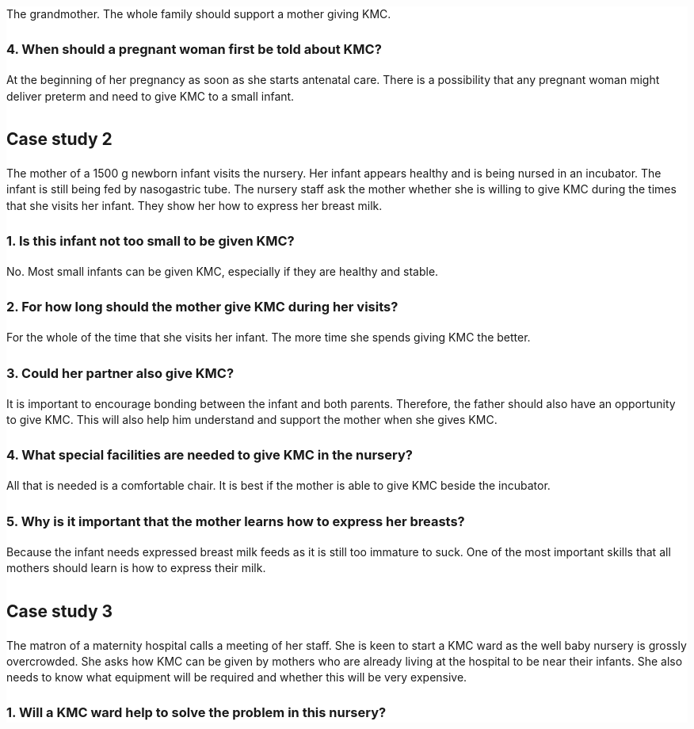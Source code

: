 The grandmother. The whole family should support a mother giving KMC.

### 4. When should a pregnant woman first be told about KMC?

At the beginning of her pregnancy as soon as she starts antenatal care. There is a possibility that any pregnant woman might deliver preterm and need to give KMC to a small infant.

## Case study 2

The mother of a 1500 g newborn infant visits the nursery. Her infant appears healthy and is being nursed in an incubator. The infant is still being fed by nasogastric tube. The nursery staff ask the mother whether she is willing to give KMC during the times that she visits her infant. They show her how to express her breast milk.

### 1. Is this infant not too small to be given KMC?

No. Most small infants can be given KMC, especially if they are healthy and stable.

### 2. For how long should the mother give KMC during her visits?

For the whole of the time that she visits her infant. The more time she spends giving KMC the better.

### 3. Could her partner also give KMC?

It is important to encourage bonding between the infant and both parents. Therefore, the father should also have an opportunity to give KMC. This will also help him understand and support the mother when she gives KMC.

### 4. What special facilities are needed to give KMC in the nursery?

All that is needed is a comfortable chair. It is best if the mother is able to give KMC beside the incubator.

### 5. Why is it important that the mother learns how to express her breasts?

Because the infant needs expressed breast milk feeds as it is still too immature to suck. One of the most important skills that all mothers should learn is how to express their milk.

## Case study 3

The matron of a maternity hospital calls a meeting of her staff. She is keen to start a KMC ward as the well baby nursery is grossly overcrowded. She asks how KMC can be given by mothers who are already living at the hospital to be near their infants. She also needs to know what equipment will be required and whether this will be very expensive.

### 1. Will a KMC ward help to solve the problem in this nursery?
